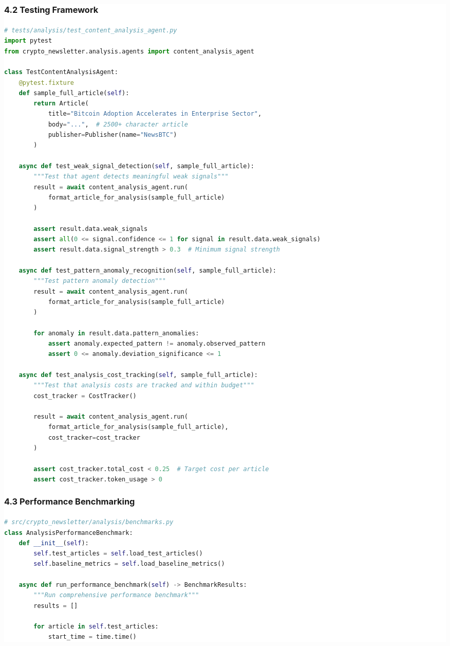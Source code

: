 ### 4.2 Testing Framework
```python
# tests/analysis/test_content_analysis_agent.py
import pytest
from crypto_newsletter.analysis.agents import content_analysis_agent

class TestContentAnalysisAgent:
    @pytest.fixture
    def sample_full_article(self):
        return Article(
            title="Bitcoin Adoption Accelerates in Enterprise Sector",
            body="...",  # 2500+ character article
            publisher=Publisher(name="NewsBTC")
        )

    async def test_weak_signal_detection(self, sample_full_article):
        """Test that agent detects meaningful weak signals"""
        result = await content_analysis_agent.run(
            format_article_for_analysis(sample_full_article)
        )

        assert result.data.weak_signals
        assert all(0 <= signal.confidence <= 1 for signal in result.data.weak_signals)
        assert result.data.signal_strength > 0.3  # Minimum signal strength

    async def test_pattern_anomaly_recognition(self, sample_full_article):
        """Test pattern anomaly detection"""
        result = await content_analysis_agent.run(
            format_article_for_analysis(sample_full_article)
        )

        for anomaly in result.data.pattern_anomalies:
            assert anomaly.expected_pattern != anomaly.observed_pattern
            assert 0 <= anomaly.deviation_significance <= 1

    async def test_analysis_cost_tracking(self, sample_full_article):
        """Test that analysis costs are tracked and within budget"""
        cost_tracker = CostTracker()

        result = await content_analysis_agent.run(
            format_article_for_analysis(sample_full_article),
            cost_tracker=cost_tracker
        )

        assert cost_tracker.total_cost < 0.25  # Target cost per article
        assert cost_tracker.token_usage > 0
```

### 4.3 Performance Benchmarking
```python
# src/crypto_newsletter/analysis/benchmarks.py
class AnalysisPerformanceBenchmark:
    def __init__(self):
        self.test_articles = self.load_test_articles()
        self.baseline_metrics = self.load_baseline_metrics()

    async def run_performance_benchmark(self) -> BenchmarkResults:
        """Run comprehensive performance benchmark"""
        results = []

        for article in self.test_articles:
            start_time = time.time()

```